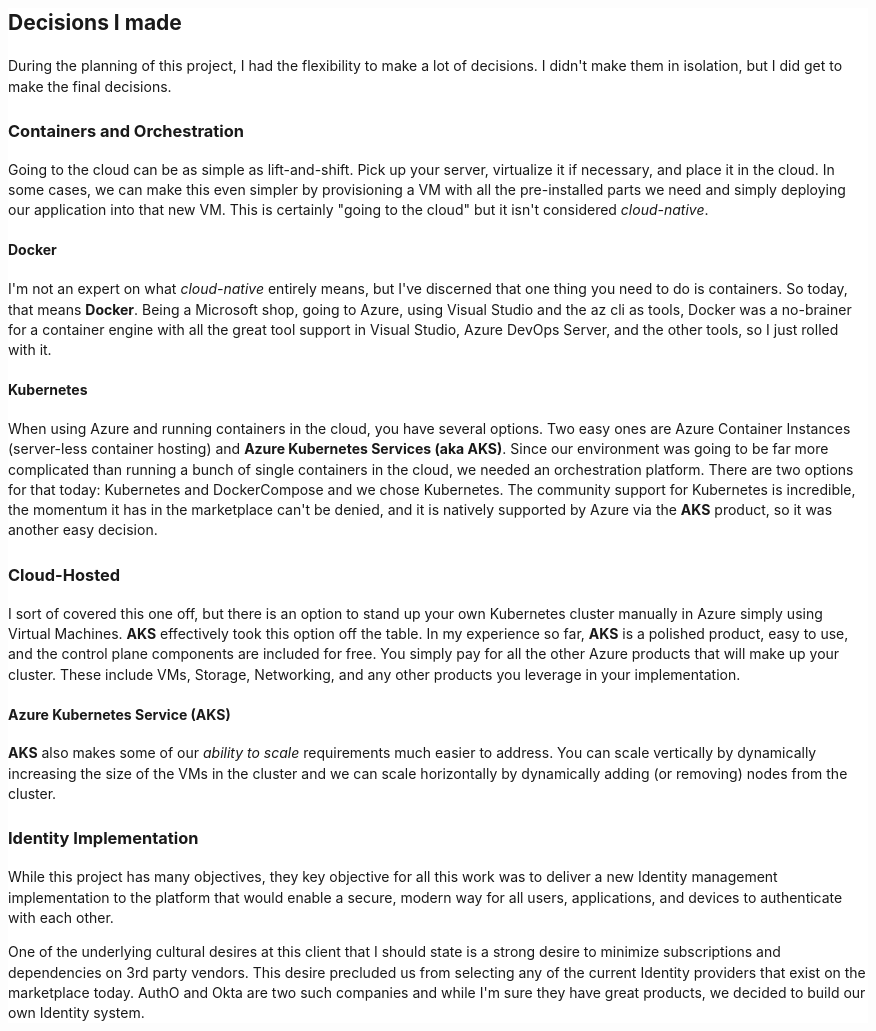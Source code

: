 ## Decisions I made

During the planning of this project, I had the flexibility to make a lot of decisions. I didn't make them in isolation, but I did get to make the final decisions.

### Containers and Orchestration

Going to the cloud can be as simple as lift-and-shift. Pick up your server, virtualize it if necessary, and place it in the cloud. In some cases, we can make this even simpler by provisioning a VM with all the pre-installed parts we need and simply deploying our application into that new VM. This is certainly "going to the cloud" but it isn't considered _cloud-native_.

#### Docker

I'm not an expert on what _cloud-native_ entirely means, but I've discerned that one thing you need to do is containers. So today, that means **Docker**. Being a Microsoft shop, going to Azure, using Visual Studio and the az cli as tools, Docker was a no-brainer for a container engine with all the great tool support in Visual Studio, Azure DevOps Server, and the other tools, so I just rolled with it.

#### Kubernetes

When using Azure and running containers in the cloud, you have several options. Two easy ones are Azure Container Instances (server-less container hosting) and **Azure Kubernetes Services (aka AKS)**. Since our environment was going to be far more complicated than running a bunch of single containers in the cloud, we needed an orchestration platform. There are two options for that today: Kubernetes and DockerCompose and we chose Kubernetes. The community support for Kubernetes is incredible, the momentum it has in the marketplace can't be denied, and it is natively supported by Azure via the **AKS** product, so it was another easy decision.

### Cloud-Hosted

I sort of covered this one off, but there is an option to stand up your own Kubernetes cluster manually in Azure simply using Virtual Machines. **AKS** effectively took this option off the table. In my experience so far, **AKS** is a polished product, easy to use, and the control plane components are included for free. You simply pay for all the other Azure products that will make up your cluster. These include VMs, Storage, Networking, and any other products you leverage in your implementation.

#### Azure Kubernetes Service (**AKS**)

**AKS** also makes some of our *ability to scale* requirements much easier to address. You can scale vertically by dynamically increasing the size of the VMs in the cluster and we can scale horizontally by dynamically adding (or removing) nodes from the cluster.

### Identity Implementation

While this project has many objectives, they key objective for all this work was to deliver a new Identity management implementation to the platform that would enable a secure, modern way for all users, applications, and devices to authenticate with each other.

One of the underlying cultural desires at this client that I should state is a strong desire to minimize subscriptions and dependencies on 3rd party vendors. This desire precluded us from selecting any of the current Identity providers that exist on the marketplace today. AuthO and Okta are two such companies and while I'm sure they have great products, we
decided to build our own Identity system.
